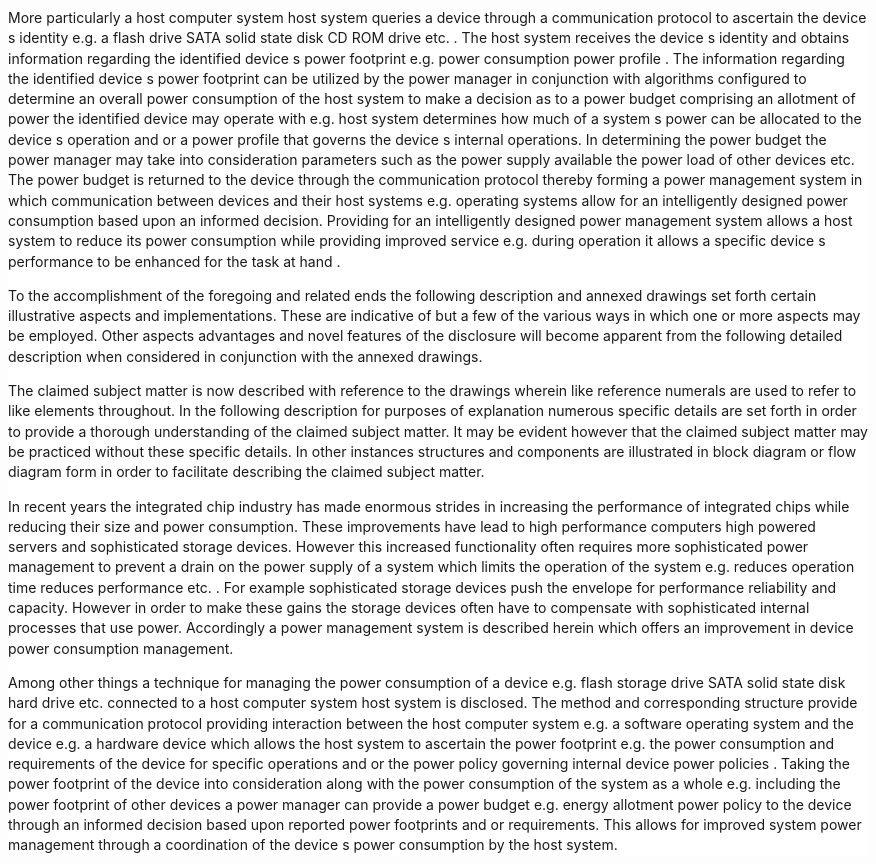 More particularly a host computer system host system queries a device through a communication protocol to ascertain the device s identity e.g. a flash drive SATA solid state disk CD ROM drive etc. . The host system receives the device s identity and obtains information regarding the identified device s power footprint e.g. power consumption power profile . The information regarding the identified device s power footprint can be utilized by the power manager in conjunction with algorithms configured to determine an overall power consumption of the host system to make a decision as to a power budget comprising an allotment of power the identified device may operate with e.g. host system determines how much of a system s power can be allocated to the device s operation and or a power profile that governs the device s internal operations. In determining the power budget the power manager may take into consideration parameters such as the power supply available the power load of other devices etc. The power budget is returned to the device through the communication protocol thereby forming a power management system in which communication between devices and their host systems e.g. operating systems allow for an intelligently designed power consumption based upon an informed decision. Providing for an intelligently designed power management system allows a host system to reduce its power consumption while providing improved service e.g. during operation it allows a specific device s performance to be enhanced for the task at hand .

To the accomplishment of the foregoing and related ends the following description and annexed drawings set forth certain illustrative aspects and implementations. These are indicative of but a few of the various ways in which one or more aspects may be employed. Other aspects advantages and novel features of the disclosure will become apparent from the following detailed description when considered in conjunction with the annexed drawings.

The claimed subject matter is now described with reference to the drawings wherein like reference numerals are used to refer to like elements throughout. In the following description for purposes of explanation numerous specific details are set forth in order to provide a thorough understanding of the claimed subject matter. It may be evident however that the claimed subject matter may be practiced without these specific details. In other instances structures and components are illustrated in block diagram or flow diagram form in order to facilitate describing the claimed subject matter.

In recent years the integrated chip industry has made enormous strides in increasing the performance of integrated chips while reducing their size and power consumption. These improvements have lead to high performance computers high powered servers and sophisticated storage devices. However this increased functionality often requires more sophisticated power management to prevent a drain on the power supply of a system which limits the operation of the system e.g. reduces operation time reduces performance etc. . For example sophisticated storage devices push the envelope for performance reliability and capacity. However in order to make these gains the storage devices often have to compensate with sophisticated internal processes that use power. Accordingly a power management system is described herein which offers an improvement in device power consumption management.

Among other things a technique for managing the power consumption of a device e.g. flash storage drive SATA solid state disk hard drive etc. connected to a host computer system host system is disclosed. The method and corresponding structure provide for a communication protocol providing interaction between the host computer system e.g. a software operating system and the device e.g. a hardware device which allows the host system to ascertain the power footprint e.g. the power consumption and requirements of the device for specific operations and or the power policy governing internal device power policies . Taking the power footprint of the device into consideration along with the power consumption of the system as a whole e.g. including the power footprint of other devices a power manager can provide a power budget e.g. energy allotment power policy to the device through an informed decision based upon reported power footprints and or requirements. This allows for improved system power management through a coordination of the device s power consumption by the host system.
